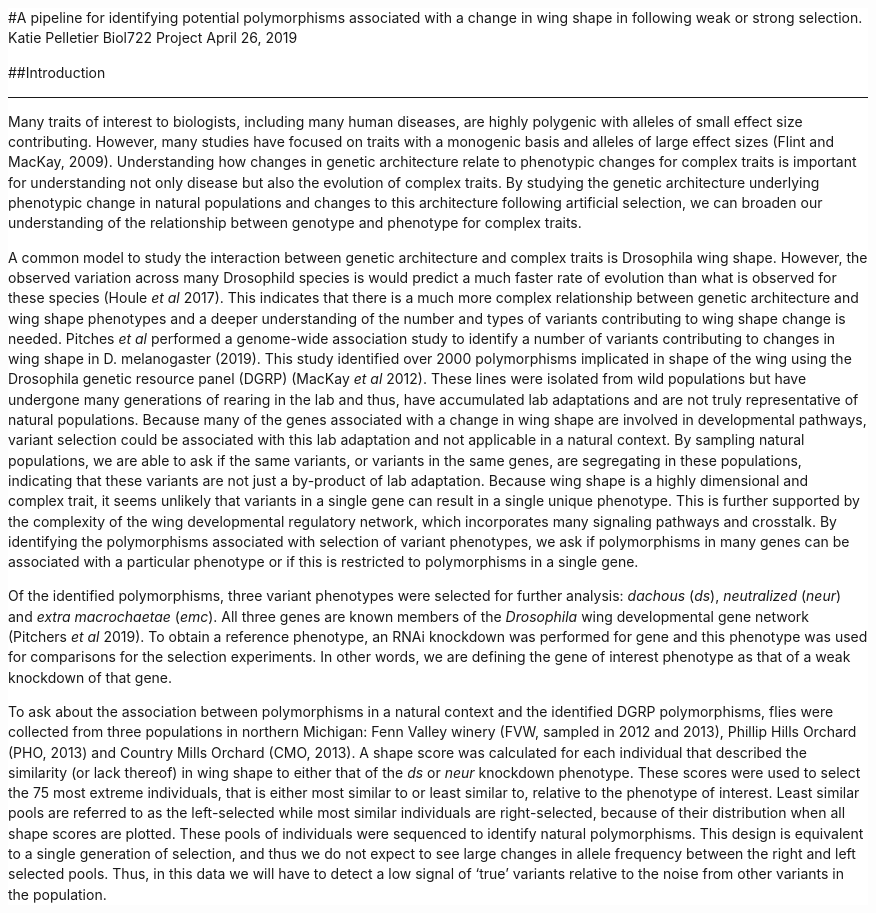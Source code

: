 #A pipeline for identifying potential polymorphisms associated with a change in wing shape in following weak or strong selection. 
Katie Pelletier 
Biol722 Project 
April 26, 2019 

##Introduction

***

Many traits of interest to biologists, including many human diseases, are highly polygenic with alleles of small effect size contributing. However, many studies have focused on traits with a monogenic basis and alleles of large effect sizes (Flint and MacKay, 2009). Understanding how changes in genetic architecture relate to phenotypic changes for complex traits is important for understanding not only disease but also the evolution of complex traits. By studying the genetic architecture underlying phenotypic change in natural populations and changes to this architecture following artificial selection, we can broaden our understanding of the relationship between genotype and phenotype for complex traits. 

A common model to study the interaction between genetic architecture and complex traits is Drosophila wing shape. However, the observed variation across many Drosophild species is would predict a much faster rate of evolution than what is observed for these species (Houle *et al* 2017). This indicates that there is a much more complex relationship between
genetic architecture and wing shape phenotypes and a deeper understanding of the number and types of variants contributing to wing shape change is needed. Pitches *et al* performed a genome-wide association study to identify a number of variants contributing to changes in wing shape in D. melanogaster (2019). This study identified over 2000 polymorphisms implicated in shape of the wing using the Drosophila genetic resource panel (DGRP) (MacKay *et al* 2012). These lines were isolated from wild populations but have undergone many generations of rearing in the lab and thus, have accumulated lab adaptations and are not truly representative of natural populations. Because many of the genes associated with a change in wing shape are involved in developmental pathways, variant selection could be associated with this lab adaptation and not applicable in a natural context. By sampling natural populations, we are able to ask if the same variants, or variants in the same genes, are segregating in these populations, indicating that these variants are not just a by-product of lab adaptation. Because wing shape is a highly dimensional and complex trait, it seems unlikely that variants in a single gene can result in a single unique phenotype. This is further supported by the complexity of the wing developmental regulatory network, which incorporates many signaling pathways and crosstalk. By identifying the polymorphisms associated with selection of variant phenotypes, we ask if polymorphisms in many genes can be associated with a particular phenotype or if this is restricted to polymorphisms in a single gene. 

Of the identified polymorphisms, three variant phenotypes were selected for further analysis: *dachous* (*ds*), *neutralized* (*neur*) and *extra macrochaetae* (*emc*). All three genes are known members of the *Drosophila* wing developmental gene network (Pitchers *et al* 2019). To obtain a reference phenotype, an RNAi knockdown was performed for gene and this phenotype was used for comparisons for the selection experiments. In other words, we are defining the gene of interest phenotype as that of a weak knockdown of that gene. 

To ask about the association between polymorphisms in a natural context and the identified DGRP polymorphisms, flies were collected from three populations in northern Michigan: Fenn Valley winery (FVW, sampled in 2012 and 2013), Phillip Hills Orchard (PHO, 2013) and Country Mills Orchard (CMO, 2013). A shape score was calculated for each individual that described the similarity (or lack thereof) in wing shape to either that of the *ds* or *neur* knockdown phenotype. These scores were used to select the 75 most extreme individuals, that is either most similar to or least similar to, relative to the phenotype of interest. Least similar pools are referred to as the left-selected while most similar individuals are right-selected, because of their distribution when all shape scores are plotted. These pools of individuals were sequenced to identify natural polymorphisms. This design is equivalent to a single generation of selection, and thus we do not expect to see large changes in allele frequency between the right and left selected pools. Thus, in this data we will have to detect a low signal of ‘true’ variants relative to the noise from other variants in the population.  
